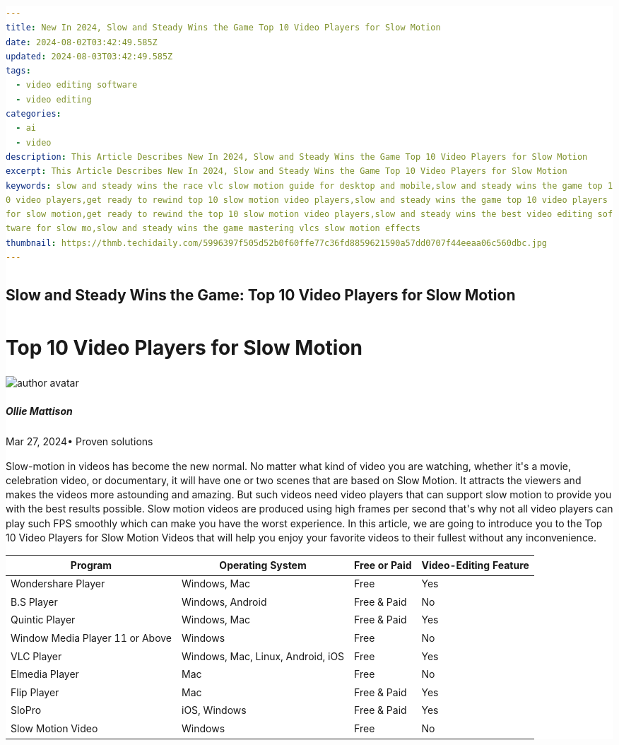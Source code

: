 ```yaml
---
title: New In 2024, Slow and Steady Wins the Game Top 10 Video Players for Slow Motion
date: 2024-08-02T03:42:49.585Z
updated: 2024-08-03T03:42:49.585Z
tags: 
  - video editing software
  - video editing
categories: 
  - ai
  - video
description: This Article Describes New In 2024, Slow and Steady Wins the Game Top 10 Video Players for Slow Motion
excerpt: This Article Describes New In 2024, Slow and Steady Wins the Game Top 10 Video Players for Slow Motion
keywords: slow and steady wins the race vlc slow motion guide for desktop and mobile,slow and steady wins the game top 10 video players,get ready to rewind top 10 slow motion video players,slow and steady wins the game top 10 video players for slow motion,get ready to rewind the top 10 slow motion video players,slow and steady wins the best video editing software for slow mo,slow and steady wins the game mastering vlcs slow motion effects
thumbnail: https://thmb.techidaily.com/5996397f505d52b0f60ffe77c36fd8859621590a57dd0707f44eeaa06c560dbc.jpg
---
```


## Slow and Steady Wins the Game: Top 10 Video Players for Slow Motion

# Top 10 Video Players for Slow Motion

![author avatar](https://images.wondershare.com/filmora/article-images/ollie-mattison.jpg)

##### Ollie Mattison

 Mar 27, 2024• Proven solutions

Slow-motion in videos has become the new normal. No matter what kind of video you are watching, whether it's a movie, celebration video, or documentary, it will have one or two scenes that are based on Slow Motion. It attracts the viewers and makes the videos more astounding and amazing. But such videos need video players that can support slow motion to provide you with the best results possible. Slow motion videos are produced using high frames per second that's why not all video players can play such FPS smoothly which can make you have the worst experience. In this article, we are going to introduce you to the Top 10 Video Players for Slow Motion Videos that will help you enjoy your favorite videos to their fullest without any inconvenience.

| Program                         | Operating System                  | Free or Paid | Video-Editing Feature |
| ------------------------------- | --------------------------------- | ------------ | --------------------- |
| Wondershare Player              | Windows, Mac                      | Free         | Yes                   |
| B.S Player                      | Windows, Android                  | Free & Paid  | No                    |
| Quintic Player                  | Windows, Mac                      | Free & Paid  | Yes                   |
| Window Media Player 11 or Above | Windows                           | Free         | No                    |
| VLC Player                      | Windows, Mac, Linux, Android, iOS | Free         | Yes                   |
| Elmedia Player                  | Mac                               | Free         | No                    |
| Flip Player                     | Mac                               | Free & Paid  | Yes                   |
| SloPro                          | iOS, Windows                      | Free & Paid  | Yes                   |
| Slow Motion Video               | Windows                           | Free         | No                    |